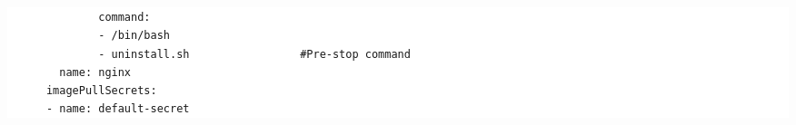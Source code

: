 ```
              command:
              - /bin/bash
              - uninstall.sh                 #Pre-stop command
        name: nginx
      imagePullSecrets:
      - name: default-secret
```

